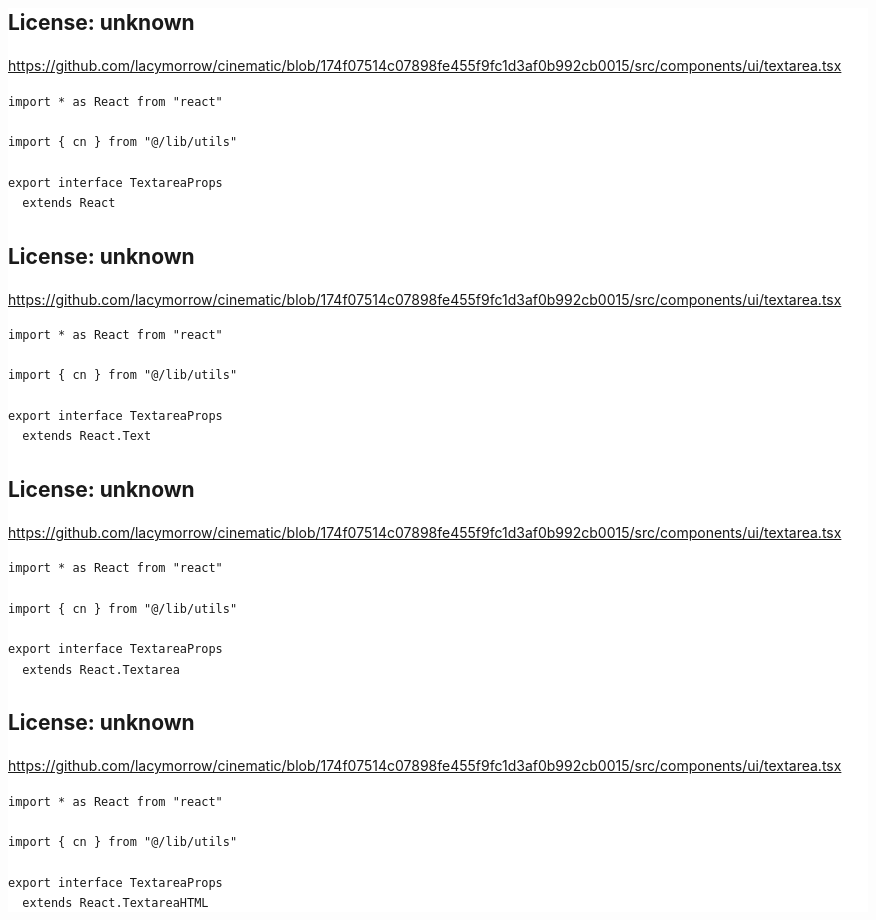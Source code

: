 
## License: unknown
https://github.com/lacymorrow/cinematic/blob/174f07514c07898fe455f9fc1d3af0b992cb0015/src/components/ui/textarea.tsx

```
import * as React from "react"

import { cn } from "@/lib/utils"

export interface TextareaProps
  extends React
```


## License: unknown
https://github.com/lacymorrow/cinematic/blob/174f07514c07898fe455f9fc1d3af0b992cb0015/src/components/ui/textarea.tsx

```
import * as React from "react"

import { cn } from "@/lib/utils"

export interface TextareaProps
  extends React.Text
```


## License: unknown
https://github.com/lacymorrow/cinematic/blob/174f07514c07898fe455f9fc1d3af0b992cb0015/src/components/ui/textarea.tsx

```
import * as React from "react"

import { cn } from "@/lib/utils"

export interface TextareaProps
  extends React.Textarea
```


## License: unknown
https://github.com/lacymorrow/cinematic/blob/174f07514c07898fe455f9fc1d3af0b992cb0015/src/components/ui/textarea.tsx

```
import * as React from "react"

import { cn } from "@/lib/utils"

export interface TextareaProps
  extends React.TextareaHTML
```
